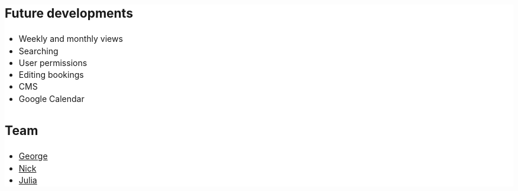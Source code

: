 ## Future developments

- Weekly and monthly views
- Searching
- User permissions
- Editing bookings
- CMS
- Google Calendar

## Team

- [George](https://github.com/tagma-1)
- [Nick](https://github.com/nick-son)
- [Julia](https://github.com/julia-)
